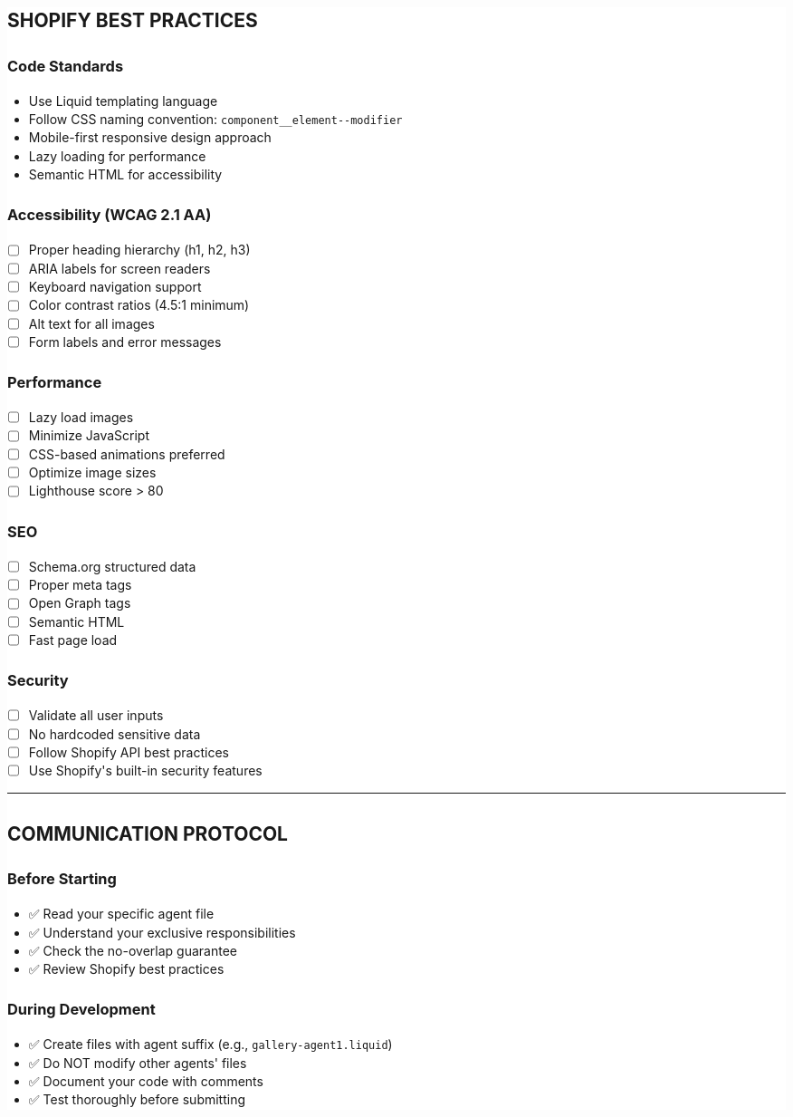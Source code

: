 
## SHOPIFY BEST PRACTICES

### Code Standards
- Use Liquid templating language
- Follow CSS naming convention: `component__element--modifier`
- Mobile-first responsive design approach
- Lazy loading for performance
- Semantic HTML for accessibility

### Accessibility (WCAG 2.1 AA)
- [ ] Proper heading hierarchy (h1, h2, h3)
- [ ] ARIA labels for screen readers
- [ ] Keyboard navigation support
- [ ] Color contrast ratios (4.5:1 minimum)
- [ ] Alt text for all images
- [ ] Form labels and error messages

### Performance
- [ ] Lazy load images
- [ ] Minimize JavaScript
- [ ] CSS-based animations preferred
- [ ] Optimize image sizes
- [ ] Lighthouse score > 80

### SEO
- [ ] Schema.org structured data
- [ ] Proper meta tags
- [ ] Open Graph tags
- [ ] Semantic HTML
- [ ] Fast page load

### Security
- [ ] Validate all user inputs
- [ ] No hardcoded sensitive data
- [ ] Follow Shopify API best practices
- [ ] Use Shopify's built-in security features

---

## COMMUNICATION PROTOCOL

### Before Starting
- ✅ Read your specific agent file
- ✅ Understand your exclusive responsibilities
- ✅ Check the no-overlap guarantee
- ✅ Review Shopify best practices

### During Development
- ✅ Create files with agent suffix (e.g., `gallery-agent1.liquid`)
- ✅ Do NOT modify other agents' files
- ✅ Document your code with comments
- ✅ Test thoroughly before submitting

